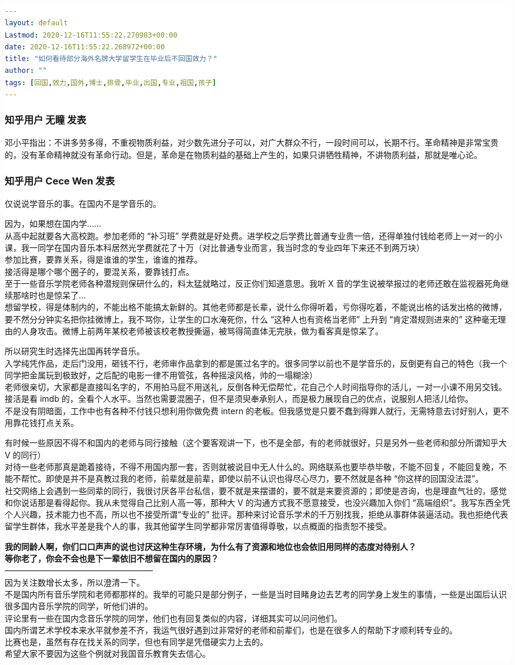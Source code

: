 ```yaml
---
layout: default
Lastmod: 2020-12-16T11:55:22.270983+00:00
date: 2020-12-16T11:55:22.268972+00:00
title: "如何看待部分海外名牌大学留学生在毕业后不回国效力？"
author: ""
tags: [回国,效力,国外,博士,排骨,毕业,出国,专业,祖国,孩子]
---
```



    
### 知乎用户 无瞳 发表
    
邓小平指出：不讲多劳多得，不重视物质利益，对少数先进分子可以，对广大群众不行，一段时间可以，长期不行。革命精神是非常宝贵的，没有革命精神就没有革命行动。但是，革命是在物质利益的基础上产生的，如果只讲牺牲精神，不讲物质利益，那就是唯心论。
    
    
    
    
### 知乎用户 Cece Wen 发表
    
仅说说学音乐的事。在国内不是学音乐的。

因为，如果想在国内学……  
从高中起就要各大高校跑。参加老师的 “补习班” 学费就是好处费。进学校之后学费比普通专业贵一倍，还得单独付钱给老师上一对一的小课，我一同学在国内音乐本科居然光学费就花了十万（对比普通专业而言，我当时念的专业四年下来还不到两万块）  
参加比赛，要靠关系，得是谁谁的学生，谁谁的推荐。  
接活得是哪个哪个圈子的，要混关系，要靠钱打点。  
至于一些音乐学院老师各种潜规则保研什么的，料太猛就略过，反正你们知道意思。我听 X 音的学生说被举报过的老师还敢在监视器死角继续那啥时也是惊呆了…  
想留学校，得是体制内的，不能出格不能搞太新鲜的。其他老师都是长辈，说什么你得听着，亏你得吃着，不能说出格的话发出格的微博，要不然分分钟实名把你挂微博上，我不骂你，让学生的口水淹死你，什么 “这种人也有资格当老师” 上升到 “肯定潜规则进来的” 这种毫无理由的人身攻击。微博上前两年某校老师被该校老教授撕逼，被骂得简直体无完肤，做为看客真是惊呆了。

所以研究生时选择先出国再转学音乐。  
入学纯凭作品，走后门没用，砸钱不行，老师审作品拿到的都是匿过名字的。很多同学以前也不是学音乐的，反倒更有自己的特色（我一个同学把金属玩到极致好，之后配的电影一律不用管弦，各种摇滚风格，帅的一塌糊涂）  
老师很亲切，大家都是直接叫名字的，不用拍马屁不用送礼，反倒各种无偿帮忙，花自己个人时间指导你的活儿，一对一小课不用另交钱。  
接活是看 imdb 的，全看个人水平。当然也需要混圈子，但不是须臾奉承别人，而是极力展现自己的优点，说服别人把活儿给你。  
不是没有阴暗面，工作中也有各种不付钱只想利用你做免费 intern 的老板。但我感觉是只要不蠢到得罪人就行，无需特意去讨好别人，更不用靠花钱打点关系。

有时候一些原因不得不和国内的老师与同行接触（这个要客观讲一下，也不是全部，有的老师就很好，只是另外一些老师和部分所谓知乎大 V 的同行）  
对待一些老师那真是跪着接待，不得不用国内那一套，否则就被说目中无人什么的。网络联系也要毕恭毕敬，不能不回复，不能回复晚，不能不帮忙。即使是并不是真教过我的老师，前辈就是前辈，即使以前不认识也得尽心尽力，要不然就是各种 “你这样的回国没法混”。  
社交网络上会遇到一些同辈的同行，我很讨厌各平台私信，要不就是来摆谱的，要不就是来要资源的；即使是咨询，也是理直气壮的，感觉和你说话那是看得起你。我从未觉得自己比别人高一等，那种大 V 的沟通方式我不愿意接受，也没兴趣加入你们 “高端组织”。我写东西全凭个人兴趣，技术能力也不高，所以也不接受所谓“专业的” 批评。那种来讨论音乐学术的千万别找我，拒绝从事群体装逼活动。我也拒绝代表留学生群体，我水平差是我个人的事，我其他留学生同学都非常厉害值得尊敬，以点概面的指责恕不接受。

**我的同龄人啊，你们口口声声的说也讨厌这种生存环境，为什么有了资源和地位也会依旧用同样的态度对待别人？  
等你老了，你会不会也是下一辈依旧不想留在国内的原因？**  
——————————————————  
因为关注数增长太多，所以澄清一下。  
不是国内所有音乐学院和老师都那样的。我举的可能只是部分例子，一些是当时目睹身边去艺考的同学身上发生的事情，一些是出国后认识很多国内音乐学院的同学，听他们讲的。  
评论里有一些在国内念音乐学院的同学，他们也有回复类似的内容，详细其实可以问问他们。  
国内所谓艺术学校本来水平就参差不齐，我运气很好遇到过非常好的老师和前辈们，也是在很多人的帮助下才顺利转专业的。  
比赛也是，虽然有存在找关系的同学，但也有同学是凭借硬实力上去的。  
希望大家不要因为这些个例就对我国音乐教育失去信心。
